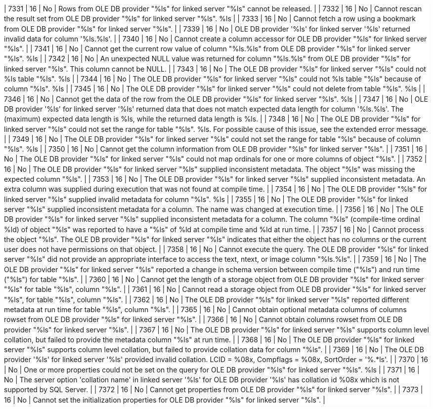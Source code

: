 |    7331    |    16    |    No    |    Rows from OLE DB provider "%ls" for linked server "%ls" cannot be released.    |
|    7332    |    16    |    No    |    Cannot rescan the result set from OLE DB provider "%ls" for linked server "%ls". %ls    |
|    7333    |    16    |    No    |    Cannot fetch a row using a bookmark from OLE DB provider "%ls" for linked server "%ls".    |
|    7339    |    16    |    No    |    OLE DB provider '%ls' for linked server '%ls' returned invalid data for column '%ls.%ls'.    |
|    7340    |    16    |    No    |    Cannot create a column accessor for OLE DB provider "%ls" for linked server "%ls".    |
|    7341    |    16    |    No    |    Cannot get the current row value of column "%ls.%ls" from OLE DB provider "%ls" for linked server "%ls". %ls    |
|    7342    |    16    |    No    |    An unexpected NULL value was returned for column "%ls.%ls" from OLE DB provider "%ls" for linked server "%ls". This column cannot be NULL.    |
|    7343    |    16    |    No    |    The OLE DB provider "%ls" for linked server "%ls" could not %ls table "%ls". %ls    |
|    7344    |    16    |    No    |    The OLE DB provider "%ls" for linked server "%ls" could not %ls table "%ls" because of column "%ls". %ls    |
|    7345    |    16    |    No    |    The OLE DB provider "%ls" for linked server "%ls" could not delete from table "%ls". %ls    |
|    7346    |    16    |    No    |    Cannot get the data of the row from the OLE DB provider "%ls" for linked server "%ls". %ls    |
|    7347    |    16    |    No    |    OLE DB provider '%ls' for linked server '%ls' returned data that does not match expected data length for column '%ls.%ls'. The (maximum) expected data length is %ls, while the returned data length is %ls.    |
|    7348    |    16    |    No    |    The OLE DB provider "%ls" for linked server "%ls" could not set the range for table "%ls". %ls. For possible cause of this issue, see the extended error message.    |
|    7349    |    16    |    No    |    The OLE DB provider "%ls" for linked server "%ls" could not set the range for table "%ls" because of column "%ls". %ls    |
|    7350    |    16    |    No    |    Cannot get the column information from OLE DB provider "%ls" for linked server "%ls".    |
|    7351    |    16    |    No    |    The OLE DB provider "%ls" for linked server "%ls" could not map ordinals for one or more columns of object "%ls".    |
|    7352    |    16    |    No    |    The OLE DB provider "%ls" for linked server "%ls" supplied inconsistent metadata. The object "%ls" was missing the expected column "%ls".    |
|    7353    |    16    |    No    |    The OLE DB provider "%ls" for linked server "%ls" supplied inconsistent metadata. An extra column was supplied during execution that was not found at compile time.    |
|    7354    |    16    |    No    |    The OLE DB provider "%ls" for linked server "%ls" supplied invalid metadata for column "%ls". %ls    |
|    7355    |    16    |    No    |    The OLE DB provider "%ls" for linked server "%ls" supplied inconsistent metadata for a column. The name was changed at execution time.    |
|    7356    |    16    |    No    |    The OLE DB provider "%ls" for linked server "%ls" supplied inconsistent metadata for a column. The column "%ls" (compile-time ordinal %ld) of object "%ls" was reported to have a "%ls" of %ld at compile time and %ld at run time.    |
|    7357    |    16    |    No    |    Cannot process the object "%ls". The OLE DB provider "%ls" for linked server "%ls" indicates that either the object has no columns or the current user does not have permissions on that object.    |
|    7358    |    16    |    No    |    Cannot execute the query. The OLE DB provider "%ls" for linked server "%ls" did not provide an appropriate interface to access the text, ntext, or image column "%ls.%ls".    |
|    7359    |    16    |    No    |    The OLE DB provider "%ls" for linked server "%ls" reported a change in schema version between compile time ("%ls") and run time ("%ls") for table "%ls".    |
|    7360    |    16    |    No    |    Cannot get the length of a storage object from OLE DB provider "%ls" for linked server "%ls" for table "%ls", column "%ls".    |
|    7361    |    16    |    No    |    Cannot read a storage object from OLE DB provider "%ls" for linked server "%ls", for table "%ls", column "%ls".    |
|    7362    |    16    |    No    |    The OLE DB provider "%ls" for linked server "%ls" reported different metadata at run time for table "%ls", column "%ls".    |
|    7365    |    16    |    No    |    Cannot obtain optional metadata columns of columns rowset from OLE DB provider "%ls" for linked server "%ls".    |
|    7366    |    16    |    No    |    Cannot obtain columns rowset from OLE DB provider "%ls" for linked server "%ls".    |
|    7367    |    16    |    No    |    The OLE DB provider "%ls" for linked server "%ls" supports column level collation, but failed to provide the metadata column "%ls" at run time.    |
|    7368    |    16    |    No    |    The OLE DB provider "%ls" for linked server "%ls" supports column level collation, but failed to provide collation data for column "%ls".    |
|    7369    |    16    |    No    |    The OLE DB provider '%ls' for linked server '%ls' provided invalid collation. LCID = %08x, Compflags = %08x, SortOrder = '%.*ls'.    |
|    7370    |    16    |    No    |    One or more properties could not be set on the query for OLE DB provider "%ls" for linked server "%ls". %ls    |
|    7371    |    16    |    No    |    The server option 'collation name' in linked server '%ls' for OLE DB provider '%ls' has collation id %08x which is not supported by SQL Server.    |
|    7372    |    16    |    No    |    Cannot get properties from OLE DB provider "%ls" for linked server "%ls".    |
|    7373    |    16    |    No    |    Cannot set the initialization properties for OLE DB provider "%ls" for linked server "%ls".    |